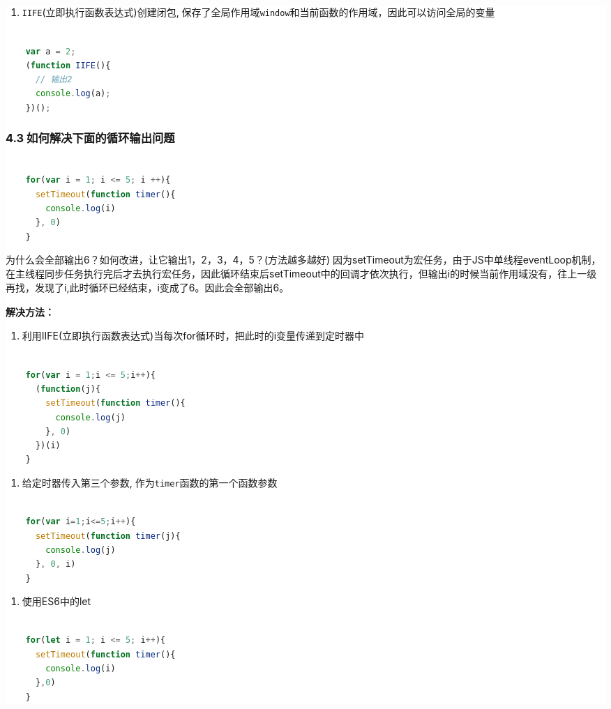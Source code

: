 1.  `IIFE`(立即执行函数表达式)创建闭包, 保存了全局作用域`window`和当前函数的作用域，因此可以访问全局的变量

```jsx

    var a = 2;
    (function IIFE(){
      // 输出2
      console.log(a);
    })();
```

###  4.3 如何解决下面的循环输出问题

```jsx

    for(var i = 1; i <= 5; i ++){
      setTimeout(function timer(){
        console.log(i)
      }, 0)
    }
```

为什么会全部输出6？如何改进，让它输出1，2，3，4，5？(方法越多越好) 因为setTimeout为宏任务，由于JS中单线程eventLoop机制，在主线程同步任务执行完后才去执行宏任务，因此循环结束后setTimeout中的回调才依次执行，但输出i的时候当前作用域没有，往上一级再找，发现了i,此时循环已经结束，i变成了6。因此会全部输出6。

**解决方法：**

1.  利用IIFE(立即执行函数表达式)当每次for循环时，把此时的i变量传递到定时器中

```jsx

    for(var i = 1;i <= 5;i++){
      (function(j){
        setTimeout(function timer(){
          console.log(j)
        }, 0)
      })(i)
    }
```

1.  给定时器传入第三个参数, 作为`timer`函数的第一个函数参数

```jsx

    for(var i=1;i<=5;i++){
      setTimeout(function timer(j){
        console.log(j)
      }, 0, i)
    }
```

1.  使用ES6中的let

```jsx

    for(let i = 1; i <= 5; i++){
      setTimeout(function timer(){
        console.log(i)
      },0)
    }
```
